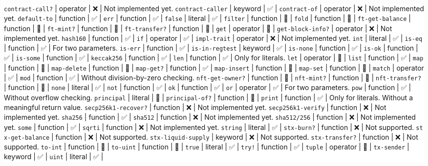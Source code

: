 `contract-call?` | operator | ❌ | Not implemented yet.
`contract-caller` | keyword | ✅ |
`contract-of` | operator | ❌ | Not implemented yet.
`default-to` | function | ✅ |
`err` | function | ✅ |
`false` | literal | ✅ |
`filter` | function | 🚧 |
`fold` | function | 🚧 |
`ft-get-balance` | function | 🚧 |
`ft-mint?` | function | 🚧 |
`ft-transfer?` | function | 🚧 |
`get` | operator | 🚧 |
`get-block-info?` | operator | ❌ | Not implemented yet.
`hash160` | function | ✅ |
`if` | operator | ✅ |
`impl-trait` | operator | ❌ | Not implemented yet.
`int` | literal | ✅ |
`is-eq` | function | ✅ | For two parameters.
`is-err` | function | ✅ |
`is-in-regtest` | keyword | ✅ |
`is-none` | function | ✅ |
`is-ok` | function | ✅ |
`is-some` | function | ✅ |
`keccak256` | function | ✅ |
`len` | function | ✅ | Only for literals.
`let` | operator | 🚧 |
`list` | function | ✅ |
`map` | function | 🚧 |
`map-delete` | function | 🚧 |
`map-get?` | function | ✅ |
`map-insert` | function | 🚧 |
`map-set` | function | 🚧 |
`match` | operator | ✅ |
`mod` | function | ✅ | Without division-by-zero checking.
`nft-get-owner?` | function | 🚧 |
`nft-mint?` | function | 🚧 |
`nft-transfer?` | function | 🚧 |
`none` | literal | ✅ |
`not` | function | ✅ |
`ok` | function | ✅ |
`or` | operator | ✅ | For two parameters.
`pow` | function | ✅ | Without overflow checking.
`principal` | literal | 🚧 |
`principal-of?` | function | 🚧 |
`print` | function | ✅ | Only for literals. Without a meaningful return value.
`secp256k1-recover?` | function | ❌ | Not implemented yet.
`secp256k1-verify` | function | ❌ | Not implemented yet.
`sha256` | function | ✅ |
`sha512` | function | ❌ | Not implemented yet.
`sha512/256` | function | ❌ | Not implemented yet.
`some` | function | ✅ |
`sqrti` | function | ❌ | Not implemented yet.
`string` | literal | ✅ |
`stx-burn?` | function | ❌ | Not supported.
`stx-get-balance` | function | ❌ | Not supported.
`stx-liquid-supply` | keyword | ❌ | Not supported.
`stx-transfer?` | function | ❌ | Not supported.
`to-int` | function | 🚧 |
`to-uint` | function | 🚧 |
`true` | literal | ✅ |
`try!` | function | ✅ |
`tuple` | operator | 🚧 |
`tx-sender` | keyword | ✅ |
`uint` | literal | ✅ |